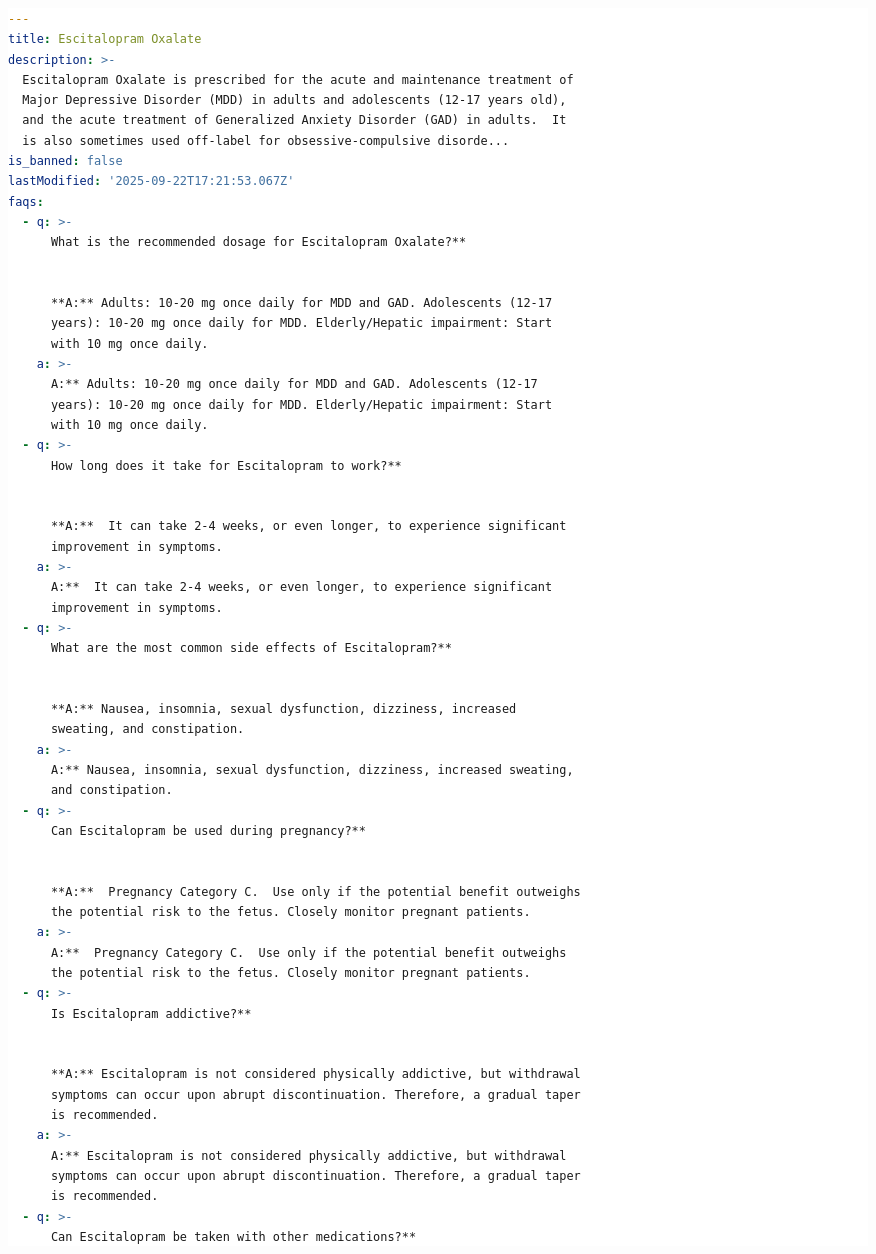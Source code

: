 ```yaml
---
title: Escitalopram Oxalate
description: >-
  Escitalopram Oxalate is prescribed for the acute and maintenance treatment of
  Major Depressive Disorder (MDD) in adults and adolescents (12-17 years old),
  and the acute treatment of Generalized Anxiety Disorder (GAD) in adults.  It
  is also sometimes used off-label for obsessive-compulsive disorde...
is_banned: false
lastModified: '2025-09-22T17:21:53.067Z'
faqs:
  - q: >-
      What is the recommended dosage for Escitalopram Oxalate?**


      **A:** Adults: 10-20 mg once daily for MDD and GAD. Adolescents (12-17
      years): 10-20 mg once daily for MDD. Elderly/Hepatic impairment: Start
      with 10 mg once daily.
    a: >-
      A:** Adults: 10-20 mg once daily for MDD and GAD. Adolescents (12-17
      years): 10-20 mg once daily for MDD. Elderly/Hepatic impairment: Start
      with 10 mg once daily.
  - q: >-
      How long does it take for Escitalopram to work?**


      **A:**  It can take 2-4 weeks, or even longer, to experience significant
      improvement in symptoms.
    a: >-
      A:**  It can take 2-4 weeks, or even longer, to experience significant
      improvement in symptoms.
  - q: >-
      What are the most common side effects of Escitalopram?**


      **A:** Nausea, insomnia, sexual dysfunction, dizziness, increased
      sweating, and constipation.
    a: >-
      A:** Nausea, insomnia, sexual dysfunction, dizziness, increased sweating,
      and constipation.
  - q: >-
      Can Escitalopram be used during pregnancy?**


      **A:**  Pregnancy Category C.  Use only if the potential benefit outweighs
      the potential risk to the fetus. Closely monitor pregnant patients.
    a: >-
      A:**  Pregnancy Category C.  Use only if the potential benefit outweighs
      the potential risk to the fetus. Closely monitor pregnant patients.
  - q: >-
      Is Escitalopram addictive?**


      **A:** Escitalopram is not considered physically addictive, but withdrawal
      symptoms can occur upon abrupt discontinuation. Therefore, a gradual taper
      is recommended.
    a: >-
      A:** Escitalopram is not considered physically addictive, but withdrawal
      symptoms can occur upon abrupt discontinuation. Therefore, a gradual taper
      is recommended.
  - q: >-
      Can Escitalopram be taken with other medications?**


```